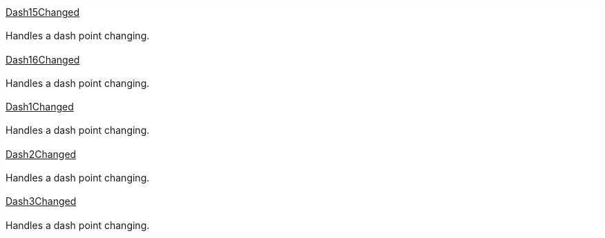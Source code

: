 </td></tr><tr><td style='width:25%' class='term'><a href='#5d13120b-f733-4085-8a1e-0ced1957e503'>Dash15Changed</a></td><td style='width:75%' class='def'><p>Handles a dash point changing.</p>
</td></tr><tr><td style='width:25%' class='term'><a href='#376f6232-80f2-48b8-aea5-38a1bbc0b316'>Dash16Changed</a></td><td style='width:75%' ><p>Handles a dash point changing.</p>
</td></tr><tr><td style='width:25%' class='term'><a href='#45a4ded9-e673-4a8e-a575-77ac8d5d56e6'>Dash1Changed</a></td><td style='width:75%' class='def'><p>Handles a dash point changing.</p>
</td></tr><tr><td style='width:25%' class='term'><a href='#07325247-86f7-4e58-9741-b0f4f9206ab7'>Dash2Changed</a></td><td style='width:75%' ><p>Handles a dash point changing.</p>
</td></tr><tr><td style='width:25%' class='term'><a href='#6172e1a5-df1a-4fc6-a230-ba7a62d886ed'>Dash3Changed</a></td><td style='width:75%' class='def'><p>Handles a dash point changing.</p>
